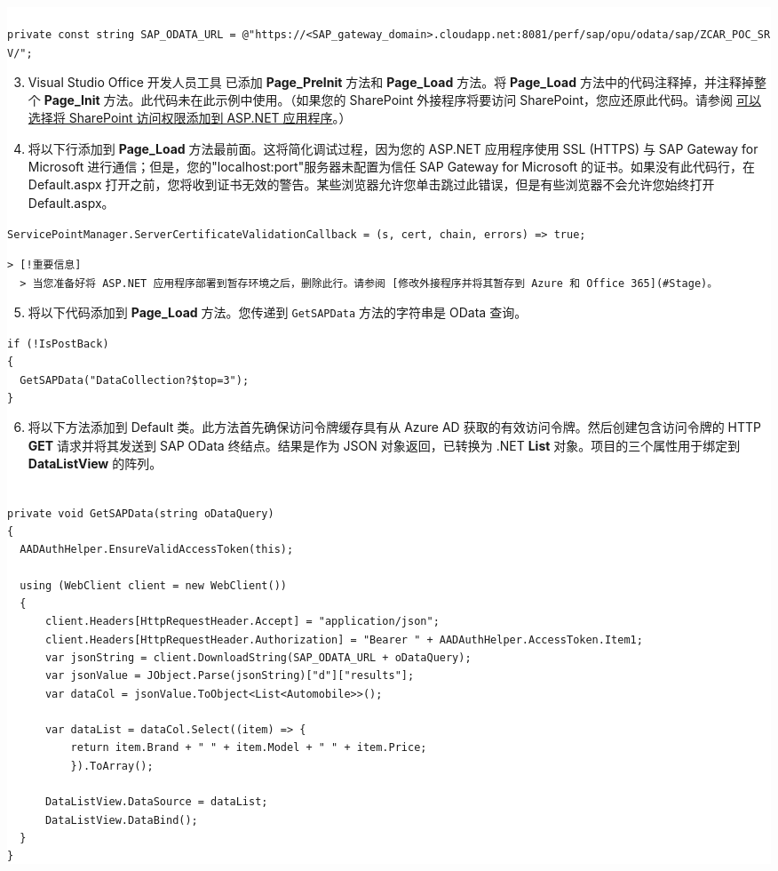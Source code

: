   ```
  
private const string SAP_ODATA_URL = @"https://<SAP_gateway_domain>.cloudapp.net:8081/perf/sap/opu/odata/sap/ZCAR_POC_SRV/";
  ```

3. Visual Studio Office 开发人员工具 已添加 **Page_PreInit** 方法和 **Page_Load** 方法。将 **Page_Load** 方法中的代码注释掉，并注释掉整个 **Page_Init** 方法。此代码未在此示例中使用。（如果您的 SharePoint 外接程序将要访问 SharePoint，您应还原此代码。请参阅 [可以选择将 SharePoint 访问权限添加到 ASP.NET 应用程序](#SharePoint)。）
    
  
4. 将以下行添加到 **Page_Load** 方法最前面。这将简化调试过程，因为您的 ASP.NET 应用程序使用 SSL (HTTPS) 与 SAP Gateway for Microsoft 进行通信；但是，您的"localhost:port"服务器未配置为信任 SAP Gateway for Microsoft 的证书。如果没有此代码行，在 Default.aspx 打开之前，您将收到证书无效的警告。某些浏览器允许您单击跳过此错误，但是有些浏览器不会允许您始终打开 Default.aspx。
    
  ```
  ServicePointManager.ServerCertificateValidationCallback = (s, cert, chain, errors) => true;
  ```


    > [!重要信息]
      > 当您准备好将 ASP.NET 应用程序部署到暂存环境之后，删除此行。请参阅 [修改外接程序并将其暂存到 Azure 和 Office 365](#Stage)。 
5. 将以下代码添加到 **Page_Load** 方法。您传递到 `GetSAPData` 方法的字符串是 OData 查询。
    
  ```
  if (!IsPostBack)
{
    GetSAPData("DataCollection?$top=3");
}

  ```

6. 将以下方法添加到 Default 类。此方法首先确保访问令牌缓存具有从 Azure AD 获取的有效访问令牌。然后创建包含访问令牌的 HTTP **GET** 请求并将其发送到 SAP OData 终结点。结果是作为 JSON 对象返回，已转换为 .NET **List** 对象。项目的三个属性用于绑定到 **DataListView** 的阵列。
    
  ```
  
private void GetSAPData(string oDataQuery)
{
    AADAuthHelper.EnsureValidAccessToken(this);

    using (WebClient client = new WebClient())
    {
        client.Headers[HttpRequestHeader.Accept] = "application/json";
        client.Headers[HttpRequestHeader.Authorization] = "Bearer " + AADAuthHelper.AccessToken.Item1;
        var jsonString = client.DownloadString(SAP_ODATA_URL + oDataQuery);
        var jsonValue = JObject.Parse(jsonString)["d"]["results"];
        var dataCol = jsonValue.ToObject<List<Automobile>>();

        var dataList = dataCol.Select((item) => {
            return item.Brand + " " + item.Model + " " + item.Price;
            }).ToArray();

        DataListView.DataSource = dataList;
        DataListView.DataBind();
    }
}

  ```

